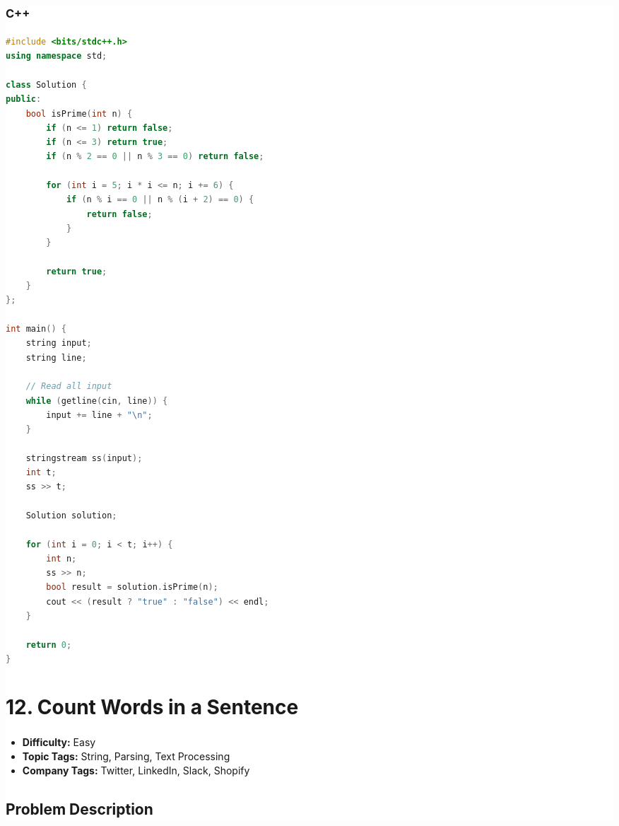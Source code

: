### C++
````cpp
#include <bits/stdc++.h>
using namespace std;

class Solution {
public:
    bool isPrime(int n) {
        if (n <= 1) return false;
        if (n <= 3) return true;
        if (n % 2 == 0 || n % 3 == 0) return false;
        
        for (int i = 5; i * i <= n; i += 6) {
            if (n % i == 0 || n % (i + 2) == 0) {
                return false;
            }
        }
        
        return true;
    }
};

int main() {
    string input;
    string line;
    
    // Read all input
    while (getline(cin, line)) {
        input += line + "\n";
    }
    
    stringstream ss(input);
    int t;
    ss >> t;
    
    Solution solution;
    
    for (int i = 0; i < t; i++) {
        int n;
        ss >> n;
        bool result = solution.isPrime(n);
        cout << (result ? "true" : "false") << endl;
    }
    
    return 0;
}
````


# 12. Count Words in a Sentence
   - **Difficulty:** Easy
   - **Topic Tags:** String, Parsing, Text Processing
   - **Company Tags:** Twitter, LinkedIn, Slack, Shopify
## Problem Description
